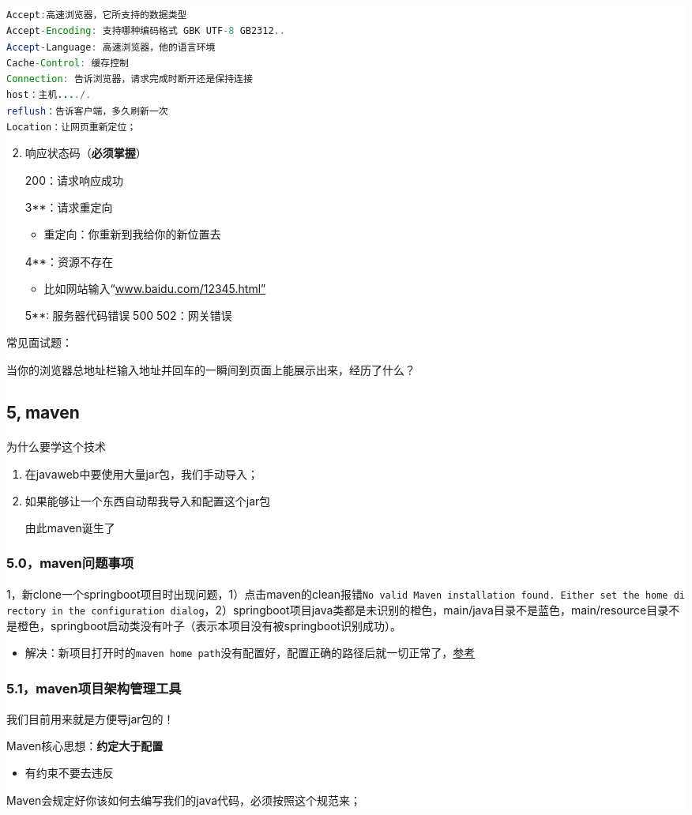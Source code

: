    ```java
   Accept:高速浏览器，它所支持的数据类型
   Accept-Encoding: 支持哪种编码格式 GBK UTF-8 GB2312..
   Accept-Language: 高速浏览器，他的语言环境
   Cache-Control: 缓存控制
   Connection: 告诉浏览器，请求完成时断开还是保持连接
   host：主机..../.
   reflush：告诉客户端，多久刷新一次
   Location：让网页重新定位；
   ```

2. 响应状态码（**必须掌握**）

   200：请求响应成功

   3**：请求重定向

   - 重定向：你重新到我给你的新位置去

   4**：资源不存在

   - 比如网站输入“www.baidu.com/12345.html”

   5**: 服务器代码错误      500     502：网关错误



常见面试题：

当你的浏览器总地址栏输入地址并回车的一瞬间到页面上能展示出来，经历了什么？



## 5, maven

为什么要学这个技术

1. 在javaweb中要使用大量jar包，我们手动导入；

2. 如果能够让一个东西自动帮我导入和配置这个jar包

   由此maven诞生了

### 5.0，maven问题事项

1，新clone一个springboot项目时出现问题，1）点击maven的clean报错`No valid Maven installation found. Either set the home directory in the configuration dialog`，2）springboot项目java类都是未识别的橙色，main/java目录不是蓝色，main/resource目录不是橙色，springboot启动类没有叶子（表示本项目没有被springboot识别成功）。

- 解决：新项目打开时的`maven home path`没有配置好，配置正确的路径后就一切正常了，[参考](https://blog.csdn.net/ex_6450/article/details/127649213)

### 5.1，maven项目架构管理工具

我们目前用来就是方便导jar包的！

Maven核心思想：**约定大于配置**

- 有约束不要去违反

Maven会规定好你该如何去编写我们的java代码，必须按照这个规范来；
